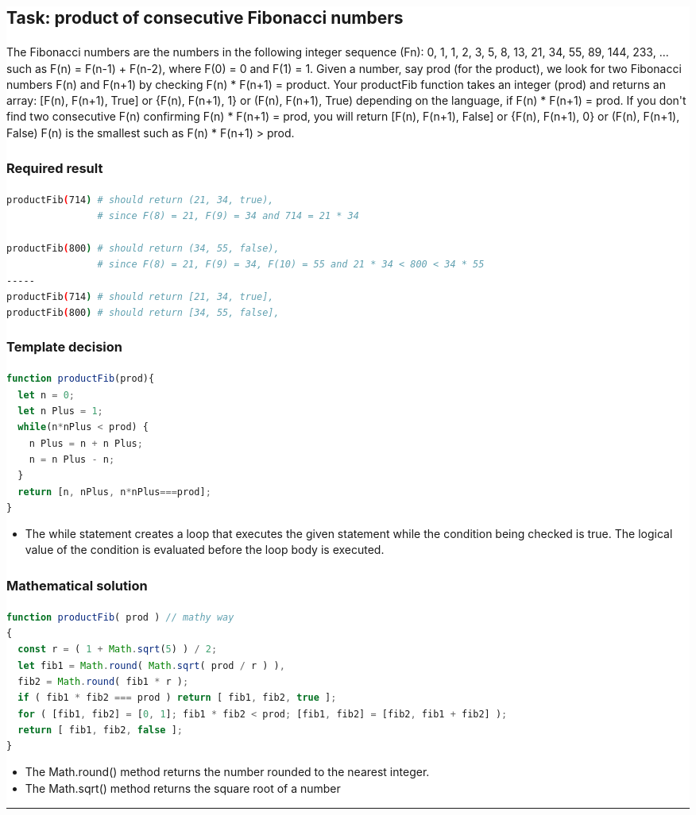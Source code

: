 
## Task: product of consecutive Fibonacci numbers

The Fibonacci numbers are the numbers in the following integer sequence (Fn):
0, 1, 1, 2, 3, 5, 8, 13, 21, 34, 55, 89, 144, 233, ...
such as
F(n) = F(n-1) + F(n-2), where F(0) = 0 and F(1) = 1.
Given a number, say prod (for the product), we look for two Fibonacci numbers F(n) and F(n+1) by checking
F(n) * F(n+1) = product.
Your productFib function takes an integer (prod) and returns an array:
[F(n), F(n+1), True] or {F(n), F(n+1), 1} or (F(n), F(n+1), True)
depending on the language, if F(n) * F(n+1) = prod.
If you don't find two consecutive F(n) confirming F(n) * F(n+1) = prod, you will return
[F(n), F(n+1), False] or {F(n), F(n+1), 0} or (F(n), F(n+1), False)
F(n) is the smallest such as F(n) * F(n+1) > prod.

### Required result

```sh
productFib(714) # should return (21, 34, true),
                # since F(8) = 21, F(9) = 34 and 714 = 21 * 34

productFib(800) # should return (34, 55, false),
                # since F(8) = 21, F(9) = 34, F(10) = 55 and 21 * 34 < 800 < 34 * 55
-----
productFib(714) # should return [21, 34, true],
productFib(800) # should return [34, 55, false],
```

### Template decision

```js
function productFib(prod){
  let n = 0;
  let n Plus = 1;
  while(n*nPlus < prod) {
    n Plus = n + n Plus;
    n = n Plus - n;
  }
  return [n, nPlus, n*nPlus===prod];
}
```
- The while statement creates a loop that executes the given statement while the condition being checked is true. The logical value of the condition is evaluated before the loop body is executed.

### Mathematical solution

```js
function productFib( prod ) // mathy way
{
  const r = ( 1 + Math.sqrt(5) ) / 2;
  let fib1 = Math.round( Math.sqrt( prod / r ) ),
  fib2 = Math.round( fib1 * r );
  if ( fib1 * fib2 === prod ) return [ fib1, fib2, true ];
  for ( [fib1, fib2] = [0, 1]; fib1 * fib2 < prod; [fib1, fib2] = [fib2, fib1 + fib2] );
  return [ fib1, fib2, false ];
}
```
- The Math.round() method returns the number rounded to the nearest integer.
- The Math.sqrt() method returns the square root of a number

---